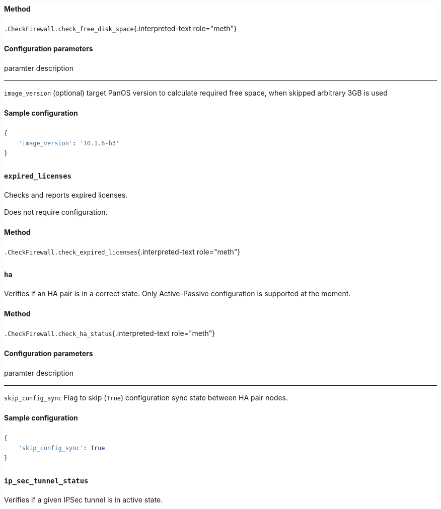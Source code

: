 #### Method

`.CheckFirewall.check_free_disk_space`{.interpreted-text role="meth"}

#### Configuration parameters

  paramter          description
  ----------------- ------------------------------------------------------------------------------------------------------
  `image_version`   (optional) target PanOS version to calculate required free space, when skipped arbitrary 3GB is used

#### Sample configuration

``` python
{
    'image_version': '10.1.6-h3'
}
```

### `expired_licenses`

Checks and reports expired licenses.

Does not require configuration.

#### Method

`.CheckFirewall.check_expired_licenses`{.interpreted-text role="meth"}

### `ha`

Verifies if an HA pair is in a correct state. Only Active-Passive
configuration is supported at the moment.

#### Method

`.CheckFirewall.check_ha_status`{.interpreted-text role="meth"}

#### Configuration parameters

  paramter             description
  -------------------- -----------------------------------------------------------------------
  `skip_config_sync`   Flag to skip (`True`) configuration sync state between HA pair nodes.

#### Sample configuration

``` python
{
    'skip_config_sync': True
}
```

### `ip_sec_tunnel_status`

Verifies if a given IPSec tunnel is in active state.
